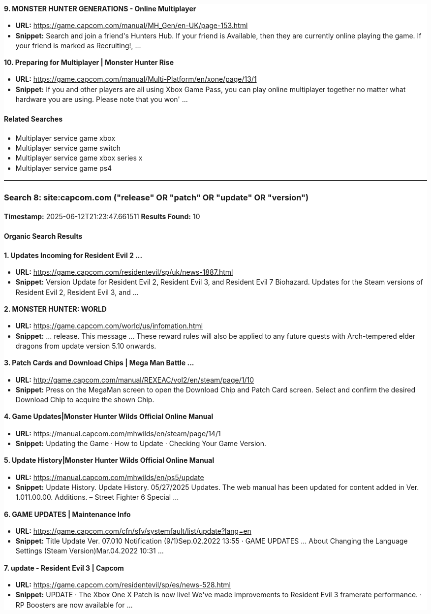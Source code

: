 **9. MONSTER HUNTER GENERATIONS - Online Multiplayer**
* **URL:** https://game.capcom.com/manual/MH_Gen/en-UK/page-153.html
* **Snippet:** Search and join a friend's Hunters Hub. If your friend is Available, then they are currently online playing the game. If your friend is marked as Recruiting!, ...

**10. Preparing for Multiplayer | Monster Hunter Rise**
* **URL:** https://game.capcom.com/manual/Multi-Platform/en/xone/page/13/1
* **Snippet:** If you and other players are all using Xbox Game Pass, you can play online multiplayer together no matter what hardware you are using. Please note that you won' ...

#### Related Searches
* Multiplayer service game xbox
* Multiplayer service game switch
* Multiplayer service game xbox series x
* Multiplayer service game ps4

---

### Search 8: site:capcom.com ("release" OR "patch" OR "update" OR "version")
**Timestamp:** 2025-06-12T21:23:47.661511
**Results Found:** 10

#### Organic Search Results
**1. Updates Incoming for Resident Evil 2 ...**
* **URL:** https://game.capcom.com/residentevil/sp/uk/news-1887.html
* **Snippet:** Version Update for Resident Evil 2, Resident Evil 3, and Resident Evil 7 Biohazard. Updates for the Steam versions of Resident Evil 2, Resident Evil 3, and ...

**2. MONSTER HUNTER: WORLD**
* **URL:** https://game.capcom.com/world/us/infomation.html
* **Snippet:** ... release. This message ... These reward rules will also be applied to any future quests with Arch-tempered elder dragons from update version 5.10 onwards.

**3. Patch Cards and Download Chips | Mega Man Battle ...**
* **URL:** http://game.capcom.com/manual/REXEAC/vol2/en/steam/page/1/10
* **Snippet:** Press on the MegaMan screen to open the Download Chip and Patch Card screen. Select and confirm the desired Download Chip to acquire the shown Chip.

**4. Game Updates|Monster Hunter Wilds Official Online Manual**
* **URL:** https://manual.capcom.com/mhwilds/en/steam/page/14/1
* **Snippet:** Updating the Game · How to Update · Checking Your Game Version.

**5. Update History|Monster Hunter Wilds Official Online Manual**
* **URL:** https://manual.capcom.com/mhwilds/en/ps5/update
* **Snippet:** Update History. Update History. 05/27/2025 Updates. The web manual has been updated for content added in Ver. 1.011.00.00. Additions. – Street Fighter 6 Special ...

**6. GAME UPDATES | Maintenance Info**
* **URL:** https://game.capcom.com/cfn/sfv/systemfault/list/update?lang=en
* **Snippet:** Title Update Ver. 07.010 Notification (9/1)Sep.02.2022 13:55 · GAME UPDATES ... About Changing the Language Settings (Steam Version)Mar.04.2022 10:31 ...

**7. update - Resident Evil 3 | Capcom**
* **URL:** https://game.capcom.com/residentevil/sp/es/news-528.html
* **Snippet:** UPDATE · The Xbox One X Patch is now live! We've made improvements to Resident Evil 3 framerate performance. · RP Boosters are now available for ...
